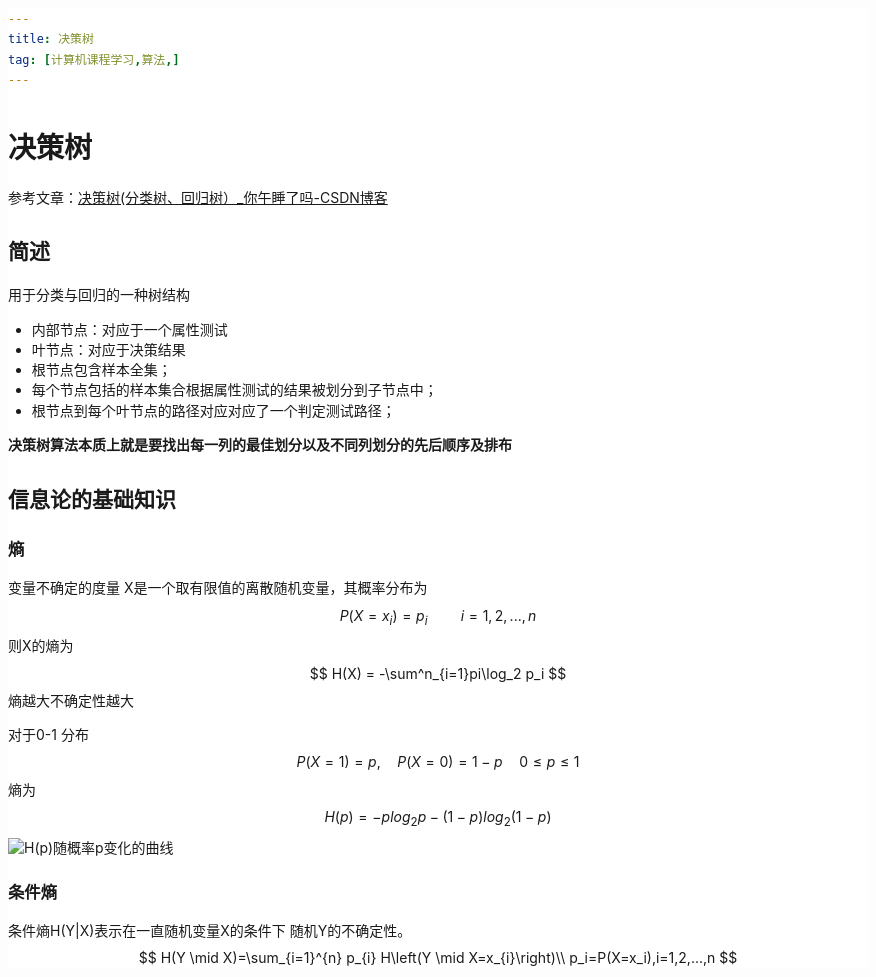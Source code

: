 ```yaml
---
title: 决策树
tag: [计算机课程学习,算法,]
---
```

# 决策树

参考文章：[决策树(分类树、回归树）_你午睡了吗-CSDN博客](https://blog.csdn.net/weixin_36586536/article/details/80468426)

## 简述

用于分类与回归的一种树结构

- 内部节点：对应于一个属性测试
- 叶节点：对应于决策结果
- 根节点包含样本全集；
- 每个节点包括的样本集合根据属性测试的结果被划分到子节点中；
- 根节点到每个叶节点的路径对应对应了一个判定测试路径；

**决策树算法本质上就是要找出每一列的最佳划分以及不同列划分的先后顺序及排布**

## 信息论的基础知识

### 熵 

变量不确定的度量 X是一个取有限值的离散随机变量，其概率分布为
$$
P(X = x_i) = p_i\quad\quad i=1,2,...,n
$$
则X的熵为
$$
H(X) = -\sum^n_{i=1}pi\log_2 p_i
$$
熵越大不确定性越大



对于0-1 分布
$$
P(X = 1) = p,\quad P(X=0)=1-p\quad0\leq p \leq1
$$
熵为
$$
H(p) = -plog_2p-(1-p)log_2(1-p)
$$
![$H(p)$随概率p变化的曲线](https://img-blog.csdn.net/2018052612320692?watermark/2/text/aHR0cHM6Ly9ibG9nLmNzZG4ubmV0L3dlaXhpbl8zNjU4NjUzNg==/font/5a6L5L2T/fontsize/400/fill/I0JBQkFCMA==/dissolve/70)

### 条件熵

条件熵H(Y|X)表示在一直随机变量X的条件下 随机Y的不确定性。
$$
H(Y \mid X)=\sum_{i=1}^{n} p_{i} H\left(Y \mid X=x_{i}\right)\\
p_i=P(X=x_i),i=1,2,...,n
$$
